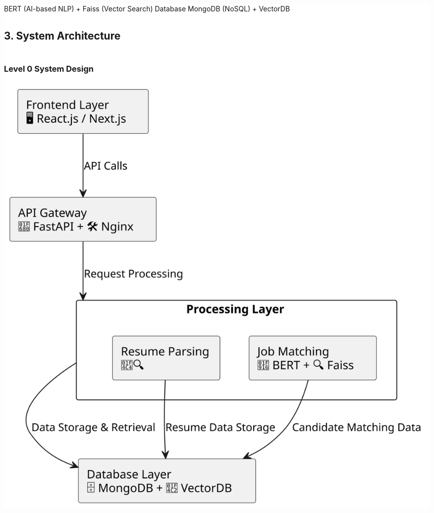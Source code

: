 <td>BERT (AI-based NLP) + Faiss (Vector Search)</td>
</tr>
<tr>
<td>Database</td>
<td>MongoDB (NoSQL) + VectorDB</td>
</tr>
</tbody>
</table>






<h2>3. System Architecture</h2>

<div style="display: flex;">
<div>
<h3>Level 0 System Design</h3>
<img width="100%" src="out/DOCS/Level0_system_design/Level0_system_design.svg" alt="">
</div>
